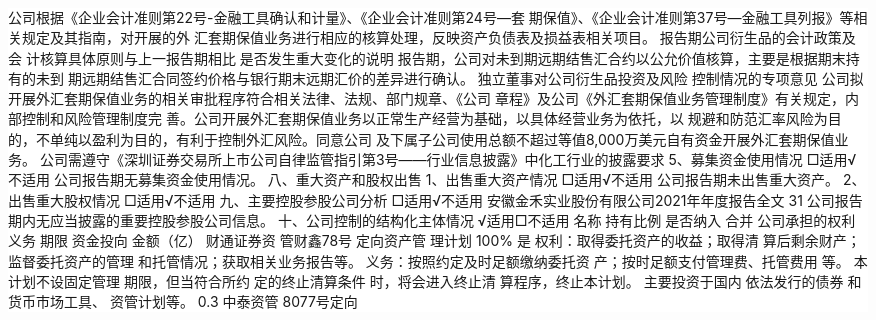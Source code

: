 公司根据《企业会计准则第22号-金融工具确认和计量》、《企业会计准则第24号—套
期保值》、《企业会计准则第37号—金融工具列报》等相关规定及其指南，对开展的外
汇套期保值业务进行相应的核算处理，反映资产负债表及损益表相关项目。
报告期公司衍生品的会计政策及会
计核算具体原则与上一报告期相比
是否发生重大变化的说明
报告期，公司对未到期远期结售汇合约以公允价值核算，主要是根据期末持有的未到
期远期结售汇合同签约价格与银行期末远期汇价的差异进行确认。
独立董事对公司衍生品投资及风险
控制情况的专项意见
公司拟开展外汇套期保值业务的相关审批程序符合相关法律、法规、部门规章、《公司
章程》及公司《外汇套期保值业务管理制度》有关规定，内部控制和风险管理制度完
善。公司开展外汇套期保值业务以正常生产经营为基础，以具体经营业务为依托，以
规避和防范汇率风险为目的，不单纯以盈利为目的，有利于控制外汇风险。同意公司
及下属子公司使用总额不超过等值8,000万美元自有资金开展外汇套期保值业务。
公司需遵守《深圳证券交易所上市公司自律监管指引第3号——行业信息披露》中化工行业的披露要求
5、募集资金使用情况
□适用√不适用
公司报告期无募集资金使用情况。
八、重大资产和股权出售
1、出售重大资产情况
□适用√不适用
公司报告期未出售重大资产。
2、出售重大股权情况
□适用√不适用
九、主要控股参股公司分析
□适用√不适用
安徽金禾实业股份有限公司2021年年度报告全文
31
公司报告期内无应当披露的重要控股参股公司信息。
十、公司控制的结构化主体情况
√适用□不适用
名称
持有比例
是否纳入
合并
公司承担的权利义务
期限
资金投向
金额（亿）
财通证券资
管财鑫78号
定向资产管
理计划
100%
是
权利：取得委托资产的收益；取得清
算后剩余财产；监督委托资产的管理
和托管情况；获取相关业务报告等。
义务：按照约定及时足额缴纳委托资
产；按时足额支付管理费、托管费用
等。
本计划不设固定管理
期限，但当符合所约
定的终止清算条件
时，将会进入终止清
算程序，终止本计划。
主要投资于国内
依法发行的债券
和货币市场工具、
资管计划等。
0.3
中泰资管
8077号定向